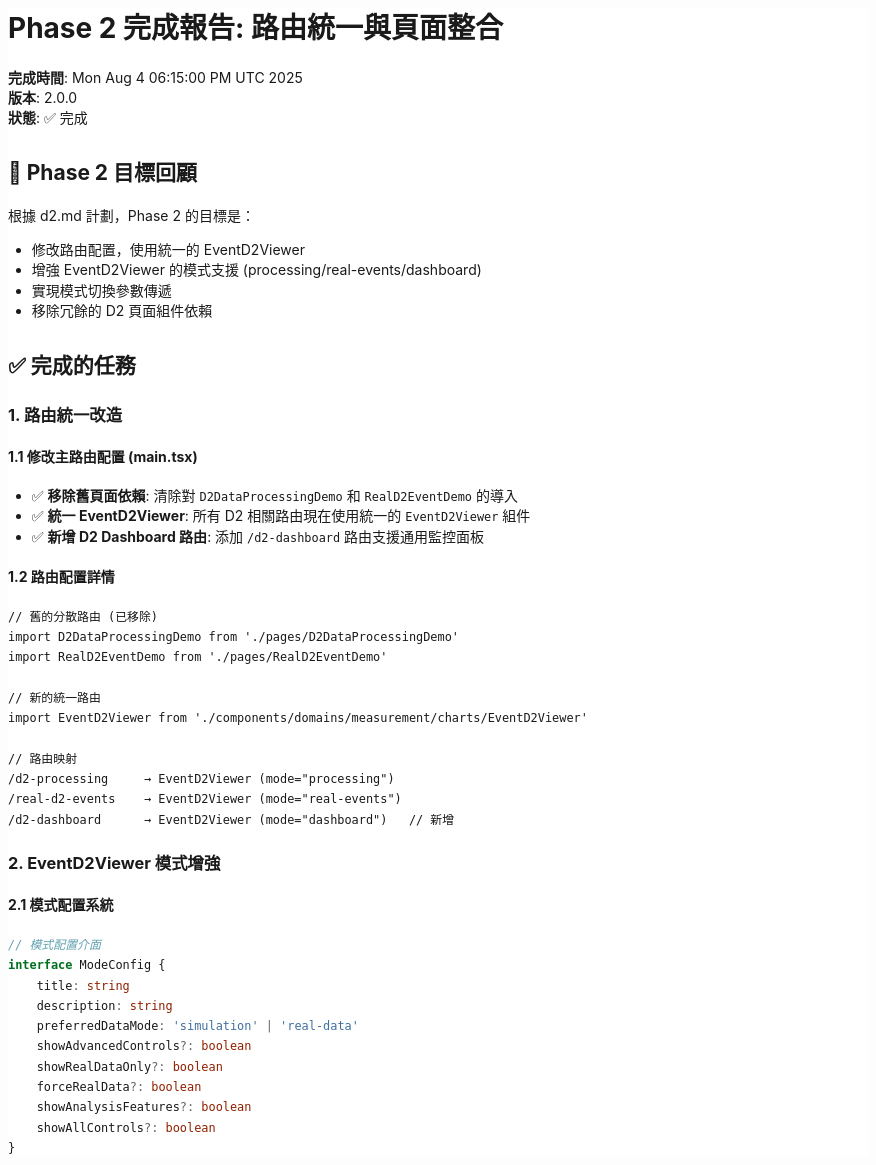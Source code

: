 # Phase 2 完成報告: 路由統一與頁面整合

**完成時間**: Mon Aug  4 06:15:00 PM UTC 2025  
**版本**: 2.0.0  
**狀態**: ✅ 完成

## 🎯 Phase 2 目標回顧

根據 d2.md 計劃，Phase 2 的目標是：
- 修改路由配置，使用統一的 EventD2Viewer
- 增強 EventD2Viewer 的模式支援 (processing/real-events/dashboard)
- 實現模式切換參數傳遞
- 移除冗餘的 D2 頁面組件依賴

## ✅ 完成的任務

### 1. 路由統一改造

#### 1.1 修改主路由配置 (main.tsx)
- ✅ **移除舊頁面依賴**: 清除對 `D2DataProcessingDemo` 和 `RealD2EventDemo` 的導入
- ✅ **統一 EventD2Viewer**: 所有 D2 相關路由現在使用統一的 `EventD2Viewer` 組件
- ✅ **新增 D2 Dashboard 路由**: 添加 `/d2-dashboard` 路由支援通用監控面板

#### 1.2 路由配置詳情
```tsx
// 舊的分散路由 (已移除)
import D2DataProcessingDemo from './pages/D2DataProcessingDemo'
import RealD2EventDemo from './pages/RealD2EventDemo'

// 新的統一路由
import EventD2Viewer from './components/domains/measurement/charts/EventD2Viewer'

// 路由映射
/d2-processing     → EventD2Viewer (mode="processing")
/real-d2-events    → EventD2Viewer (mode="real-events") 
/d2-dashboard      → EventD2Viewer (mode="dashboard")   // 新增
```

### 2. EventD2Viewer 模式增強

#### 2.1 模式配置系統
```typescript
// 模式配置介面
interface ModeConfig {
    title: string
    description: string
    preferredDataMode: 'simulation' | 'real-data'
    showAdvancedControls?: boolean
    showRealDataOnly?: boolean
    forceRealData?: boolean
    showAnalysisFeatures?: boolean
    showAllControls?: boolean
}
```
